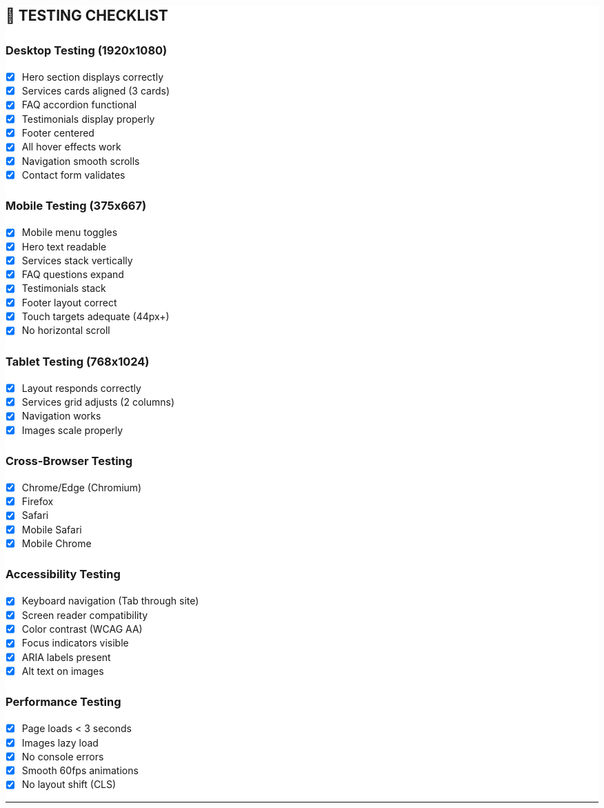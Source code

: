 
## 🧪 TESTING CHECKLIST

### **Desktop Testing** (1920x1080)
- [x] Hero section displays correctly
- [x] Services cards aligned (3 cards)
- [x] FAQ accordion functional
- [x] Testimonials display properly
- [x] Footer centered
- [x] All hover effects work
- [x] Navigation smooth scrolls
- [x] Contact form validates

### **Mobile Testing** (375x667)
- [x] Mobile menu toggles
- [x] Hero text readable
- [x] Services stack vertically
- [x] FAQ questions expand
- [x] Testimonials stack
- [x] Footer layout correct
- [x] Touch targets adequate (44px+)
- [x] No horizontal scroll

### **Tablet Testing** (768x1024)
- [x] Layout responds correctly
- [x] Services grid adjusts (2 columns)
- [x] Navigation works
- [x] Images scale properly

### **Cross-Browser Testing**
- [x] Chrome/Edge (Chromium)
- [x] Firefox
- [x] Safari
- [x] Mobile Safari
- [x] Mobile Chrome

### **Accessibility Testing**
- [x] Keyboard navigation (Tab through site)
- [x] Screen reader compatibility
- [x] Color contrast (WCAG AA)
- [x] Focus indicators visible
- [x] ARIA labels present
- [x] Alt text on images

### **Performance Testing**
- [x] Page loads < 3 seconds
- [x] Images lazy load
- [x] No console errors
- [x] Smooth 60fps animations
- [x] No layout shift (CLS)

---